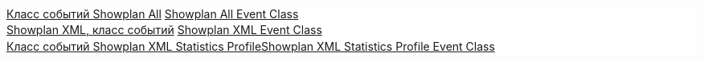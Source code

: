  <span data-ttu-id="c0b2c-243">[Класс событий Showplan All](showplan-all-event-class.md) </span><span class="sxs-lookup"><span data-stu-id="c0b2c-243">[Showplan All Event Class](showplan-all-event-class.md) </span></span>  
 <span data-ttu-id="c0b2c-244">[Showplan XML, класс событий](showplan-xml-event-class.md) </span><span class="sxs-lookup"><span data-stu-id="c0b2c-244">[Showplan XML Event Class](showplan-xml-event-class.md) </span></span>  
 [<span data-ttu-id="c0b2c-245">Класс событий Showplan XML Statistics Profile</span><span class="sxs-lookup"><span data-stu-id="c0b2c-245">Showplan XML Statistics Profile Event Class</span></span>](showplan-xml-statistics-profile-event-class.md)  
  
  
